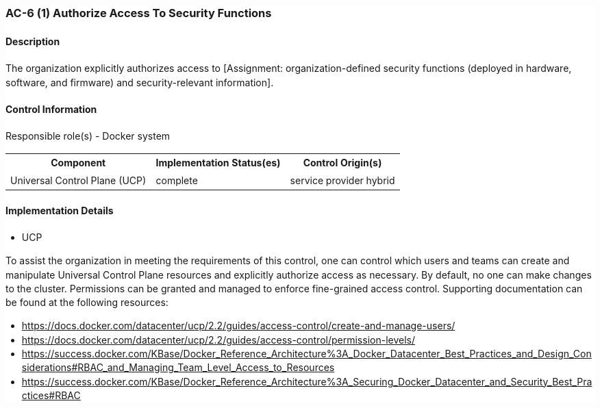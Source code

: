 </div>
</div>

### AC-6 (1) Authorize Access To Security Functions

#### Description

The organization explicitly authorizes access to [Assignment: organization-defined security functions (deployed in hardware, software, and firmware) and security-relevant information].

#### Control Information

Responsible role(s) - Docker system

<table>
<tr>
<th>Component</th>
<th>Implementation Status(es)</th>
<th>Control Origin(s)</th>
</tr>
<tr>
<td>Universal Control Plane (UCP)</td>
<td>complete<br/></td>
<td>service provider hybrid<br/></td>
</tr>
</table>

#### Implementation Details

<ul class="nav nav-tabs">
<li class="active"><a data-toggle="tab" data-target="#b6rfp5ulp4b000a0386g">UCP</a></li>
</ul>

<div class="tab-content">
<div id="b6rfp5ulp4b000a0386g" class="tab-pane fade in active">
To assist the organization in meeting the requirements of this
control, one can control which users and teams can create and
manipulate Universal Control Plane resources and explicitly authorize
access as necessary. By default, no one can make changes to the
cluster. Permissions can be granted and managed to enforce
fine-grained access control. Supporting documentation can be found at
the following resources:


<ul>
<li><a href="https://docs.docker.com/datacenter/ucp/2.2/guides/access-control/create-and-manage-users/">https://docs.docker.com/datacenter/ucp/2.2/guides/access-control/create-and-manage-users/</a></li>
<li><a href="https://docs.docker.com/datacenter/ucp/2.2/guides/access-control/permission-levels/">https://docs.docker.com/datacenter/ucp/2.2/guides/access-control/permission-levels/</a></li>
<li><a href="https://success.docker.com/KBase/Docker_Reference_Architecture%3A_Docker_Datacenter_Best_Practices_and_Design_Considerations#RBAC_and_Managing_Team_Level_Access_to_Resources">https://success.docker.com/KBase/Docker_Reference_Architecture%3A_Docker_Datacenter_Best_Practices_and_Design_Considerations#RBAC_and_Managing_Team_Level_Access_to_Resources</a></li>
<li><a href="https://success.docker.com/KBase/Docker_Reference_Architecture%3A_Securing_Docker_Datacenter_and_Security_Best_Practices#RBAC">https://success.docker.com/KBase/Docker_Reference_Architecture%3A_Securing_Docker_Datacenter_and_Security_Best_Practices#RBAC</a></li>
</ul>
